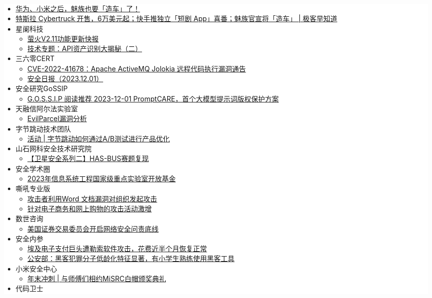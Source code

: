   - [华为、小米之后，魅族也要「造车」了！](https://mp.weixin.qq.com/s?__biz=MTMwNDMwODQ0MQ==&mid=2653023896&idx=2&sn=859d3b44bc749b67eaee5a2cbd7f4b0a&chksm=7e54932e49231a38107f1fc8dae8385c4485d5562eab052f149e1ae20ae05e8c851081ba871f&scene=58&subscene=0#rd)
  - [特斯拉 Cybertruck 开售，6万美元起；快手推独立「短剧 App」喜番；魅族官宣将「造车」 | 极客早知道](https://mp.weixin.qq.com/s?__biz=MTMwNDMwODQ0MQ==&mid=2653023853&idx=1&sn=856e13fbd36b825dd28c661fa70d86f9&chksm=7e5493db49231acd49f9602b0b3b75ca3713a07fc65139484de1c0f8eb11ff07dc6532558620&scene=58&subscene=0#rd)
- 星阑科技
  - [萤火V2.11功能更新快报](https://mp.weixin.qq.com/s?__biz=Mzg5NjEyMjA5OQ==&mid=2247498938&idx=1&sn=105b0825588769c98ff8a4b1d0d93d69&chksm=c0075126f770d83097dc085e068adde10e1372f8af77bbad40e628bd5d9b19c07e8760653e28&scene=58&subscene=0#rd)
  - [技术专题：API资产识别大揭秘（二）](https://mp.weixin.qq.com/s?__biz=Mzg5NjEyMjA5OQ==&mid=2247498938&idx=2&sn=33e8462ea3826a7bf9141cf48550474e&chksm=c0075126f770d8309b75e65137db38d889d7e551c1c253489267e53e36ca0e89a8dfbd66e711&scene=58&subscene=0#rd)
- 三六零CERT
  - [CVE-2022-41678：Apache ActiveMQ Jolokia 远程代码执行漏洞通告](https://mp.weixin.qq.com/s?__biz=MzU5MjEzOTM3NA==&mid=2247499427&idx=1&sn=bc0de29f8fdffc18441d7e867fcabadd&chksm=fe26fba2c95172b4abf7900fc65b70f69e4bb05e71de03c88f502de40d1519cbc275cf792a2d&scene=58&subscene=0#rd)
  - [安全日报（2023.12.01）](https://mp.weixin.qq.com/s?__biz=MzU5MjEzOTM3NA==&mid=2247499427&idx=2&sn=cbf058071657569b9dcaa59e942f0ba6&chksm=fe26fba2c95172b423b412e9a34852aacd9addaa9bab7a6f0ff7a38c8efc5f3dc858f4b59d53&scene=58&subscene=0#rd)
- 安全研究GoSSIP
  - [G.O.S.S.I.P 阅读推荐 2023-12-01 PromptCARE，首个大模型提示词版权保护方案](https://mp.weixin.qq.com/s?__biz=Mzg5ODUxMzg0Ng==&mid=2247496819&idx=1&sn=15740601b2841c561548c4c07dca407e&chksm=c063daaaf71453bc6905c1c75d37673818325f5fc2f78278ecf7ce7624e92ad6818773bb69e2&scene=58&subscene=0#rd)
- 天融信阿尔法实验室
  - [EvilParcel漏洞分析](https://mp.weixin.qq.com/s?__biz=Mzg3MDAzMDQxNw==&mid=2247496555&idx=1&sn=29827c77c6bb368d097f5a1b8cc54380&chksm=ce96be55f9e137438de20fac12afaebaa1a37add8b1c031de3903a27f48c670d9d73656fd70a&scene=58&subscene=0#rd)
- 字节跳动技术团队
  - [活动 | 字节跳动如何通过A/B测试进行产品优化](https://mp.weixin.qq.com/s?__biz=MzI1MzYzMjE0MQ==&mid=2247504942&idx=1&sn=1630887251ced414cc6efc34085e0ce9&chksm=e9d31fccdea496da459fbbcf5e5f639dbc0c317299019ad40b9fba2bca7971b5a407c8677536&scene=58&subscene=0#rd)
- 山石网科安全技术研究院
  - [【卫星安全系列二】HAS-BUS赛题复现](https://mp.weixin.qq.com/s?__biz=MzUzMDUxNTE1Mw==&mid=2247503135&idx=1&sn=4e4e7b5933e06b26a2214db039187c8e&chksm=fa5218a1cd2591b78892c99d1c11e65ff82a08d48a1a13aa053f973e1b97829a390e746d4cbc&scene=58&subscene=0#rd)
- 安全学术圈
  - [2023年信息系统工程国家级重点实验室开放基金](https://mp.weixin.qq.com/s?__biz=MzU5MTM5MTQ2MA==&mid=2247490001&idx=1&sn=56681022e46a6aa01a6b8fd566522906&chksm=fe2ee65ac9596f4c74aa67be67265ba8cbacf3e8e654f16bcd86498bfd5f64f7e99fcf188356&scene=58&subscene=0#rd)
- 嘶吼专业版
  - [攻击者利用Word 文档漏洞对组织发起攻击](https://mp.weixin.qq.com/s?__biz=MzI0MDY1MDU4MQ==&mid=2247571657&idx=1&sn=5a3a3ad629bdb4c300298dbdcabbf70c&chksm=e91408f3de6381e5d753bbfaebb8470c90d3e106a7e0804f78a7a27e828a54c68ca9f0735790&scene=58&subscene=0#rd)
  - [针对电子商务和网上购物的攻击活动激增](https://mp.weixin.qq.com/s?__biz=MzI0MDY1MDU4MQ==&mid=2247571657&idx=2&sn=6a08c0b1e3306195a1f0419adbd6cc20&chksm=e91408f3de6381e54b6f454ec328c229f882503648c7132a262369d81145e458859672af6f63&scene=58&subscene=0#rd)
- 数世咨询
  - [美国证券交易委员会开启网络安全问责底线](https://mp.weixin.qq.com/s?__biz=MzkxNzA3MTgyNg==&mid=2247505327&idx=1&sn=1116828759548eddab7bd22f47a1b6c0&chksm=c144a712f6332e04e30467015fb2895e7d57a17aa34755436cb1294e1fa596b686db5e04d8a8&scene=58&subscene=0#rd)
- 安全内参
  - [埃及电子支付巨头遭勒索软件攻击，花费近半个月恢复正常](https://mp.weixin.qq.com/s?__biz=MzI4NDY2MDMwMw==&mid=2247510440&idx=1&sn=d4cc0310d94a512ef72f1de5ddfb6440&chksm=ebfaee88dc8d679eb24e04f68445f1253de3480975a45912da9a57b9b5a708fe8efb210b256d&scene=58&subscene=0#rd)
  - [公安部：黑客犯罪分子低龄化特征显著，有小学生熟练使用黑客工具](https://mp.weixin.qq.com/s?__biz=MzI4NDY2MDMwMw==&mid=2247510440&idx=2&sn=aeedce42c4b1ad6160737bd4455bfcf6&chksm=ebfaee88dc8d679e99d74de317e2b79a7158d3d377c77b53725836e4cf7dbcf9e817bf4ebbba&scene=58&subscene=0#rd)
- 小米安全中心
  - [年末冲刺 | 与师傅们相约MiSRC白帽颁奖典礼](https://mp.weixin.qq.com/s?__biz=MzI2NzI2OTExNA==&mid=2247516045&idx=1&sn=02d92503df0a28f7cc194c2d5bbcd561&chksm=ea839918ddf4100ea31d2cdce99f951ffacb20d9eb5d77c170e3a0363389ac25dec95b130396&scene=58&subscene=0#rd)
- 代码卫士